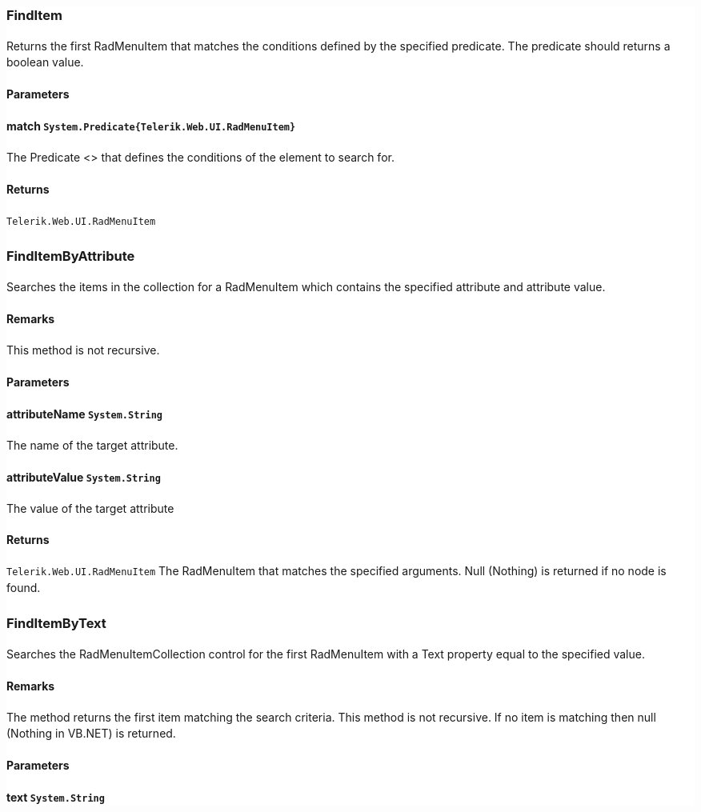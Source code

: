 ###  FindItem

Returns  the first RadMenuItem
            that matches the conditions defined by the specified predicate.
            The predicate should returns a boolean value.

#### Parameters

#### match `System.Predicate{Telerik.Web.UI.RadMenuItem}`

The Predicate <> that defines the conditions of the element to search for.

#### Returns

`Telerik.Web.UI.RadMenuItem` 

###  FindItemByAttribute

Searches the items in the collection for a RadMenuItem which contains the specified attribute and attribute value.

#### Remarks
This method is not recursive.

#### Parameters

#### attributeName `System.String`

The name of the target attribute.

#### attributeValue `System.String`

The value of the target attribute

#### Returns

`Telerik.Web.UI.RadMenuItem` The RadMenuItem that matches the specified arguments. Null (Nothing) is returned if no node is found.

###  FindItemByText

Searches the RadMenuItemCollection control for the first
                RadMenuItem with a Text property equal to
                the specified value.

#### Remarks
The method returns the first item matching the search criteria. This method is not recursive. If no item is
            matching then null (Nothing in VB.NET) is
            returned.

#### Parameters

#### text `System.String`
